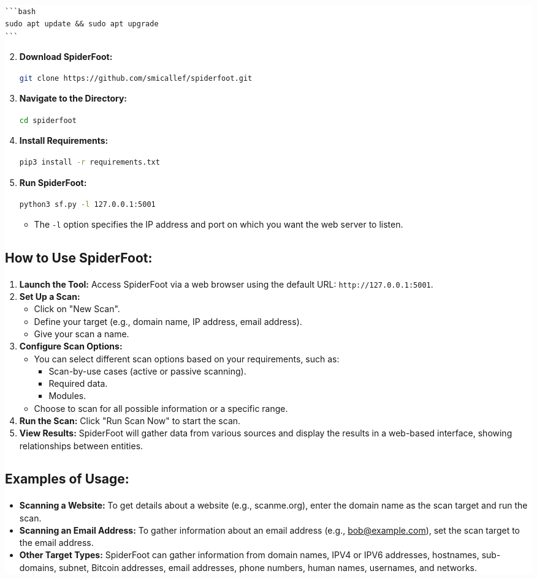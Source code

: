     ```bash
    sudo apt update && sudo apt upgrade
    ```
2.  **Download SpiderFoot:**

    ```bash
    git clone https://github.com/smicallef/spiderfoot.git
    ```
3.  **Navigate to the Directory:**

    ```bash
    cd spiderfoot
    ```
4.  **Install Requirements:**

    ```bash
    pip3 install -r requirements.txt
    ```
5.  **Run SpiderFoot:**

    ```bash
    python3 sf.py -l 127.0.0.1:5001
    ```

    *   The `-l` option specifies the IP address and port on which you want the web server to listen.

## How to Use SpiderFoot:

1.  **Launch the Tool:** Access SpiderFoot via a web browser using the default URL: `http://127.0.0.1:5001`.
2.  **Set Up a Scan:**
    *   Click on "New Scan".
    *   Define your target (e.g., domain name, IP address, email address).
    *   Give your scan a name.
3.  **Configure Scan Options:**
    *   You can select different scan options based on your requirements, such as:
        *   Scan-by-use cases (active or passive scanning).
        *   Required data.
        *   Modules.
    *   Choose to scan for all possible information or a specific range.
4.  **Run the Scan:** Click "Run Scan Now" to start the scan.
5.  **View Results:** SpiderFoot will gather data from various sources and display the results in a web-based interface, showing relationships between entities.

## Examples of Usage:

*   **Scanning a Website:** To get details about a website (e.g., scanme.org), enter the domain name as the scan target and run the scan.
*   **Scanning an Email Address:** To gather information about an email address (e.g., bob@example.com), set the scan target to the email address.
*   **Other Target Types:** SpiderFoot can gather information from domain names, IPV4 or IPV6 addresses, hostnames, sub-domains, subnet, Bitcoin addresses, email addresses, phone numbers, human names, usernames, and networks.
